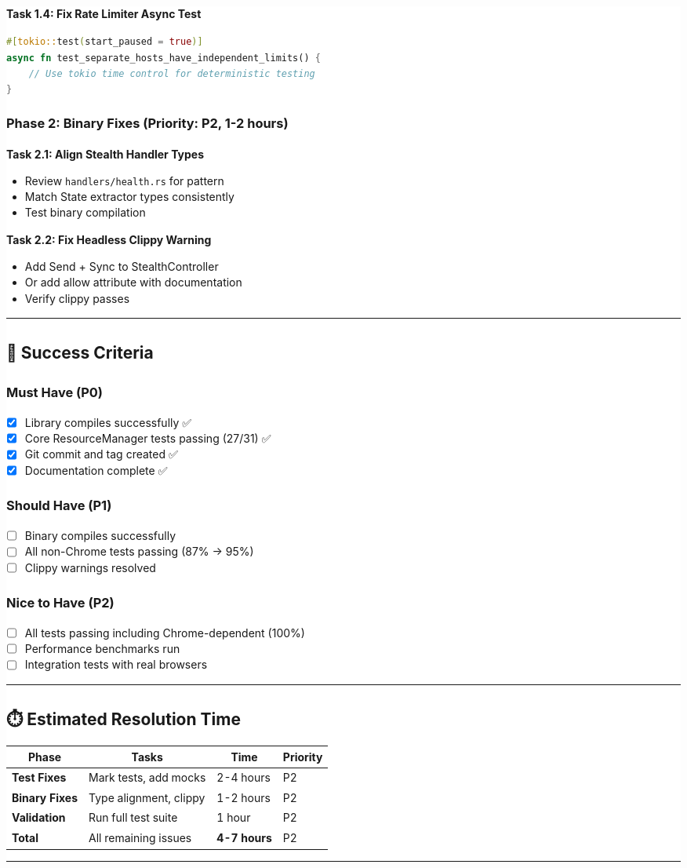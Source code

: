 **Task 1.4: Fix Rate Limiter Async Test**
```rust
#[tokio::test(start_paused = true)]
async fn test_separate_hosts_have_independent_limits() {
    // Use tokio time control for deterministic testing
}
```

### Phase 2: Binary Fixes (Priority: P2, 1-2 hours)

**Task 2.1: Align Stealth Handler Types**
- Review `handlers/health.rs` for pattern
- Match State extractor types consistently
- Test binary compilation

**Task 2.2: Fix Headless Clippy Warning**
- Add Send + Sync to StealthController
- Or add allow attribute with documentation
- Verify clippy passes

---

## 🎯 Success Criteria

### Must Have (P0)
- [x] Library compiles successfully ✅
- [x] Core ResourceManager tests passing (27/31) ✅
- [x] Git commit and tag created ✅
- [x] Documentation complete ✅

### Should Have (P1)
- [ ] Binary compiles successfully
- [ ] All non-Chrome tests passing (87% → 95%)
- [ ] Clippy warnings resolved

### Nice to Have (P2)
- [ ] All tests passing including Chrome-dependent (100%)
- [ ] Performance benchmarks run
- [ ] Integration tests with real browsers

---

## ⏱️ Estimated Resolution Time

| Phase | Tasks | Time | Priority |
|-------|-------|------|----------|
| **Test Fixes** | Mark tests, add mocks | 2-4 hours | P2 |
| **Binary Fixes** | Type alignment, clippy | 1-2 hours | P2 |
| **Validation** | Run full test suite | 1 hour | P2 |
| **Total** | All remaining issues | **4-7 hours** | P2 |

---